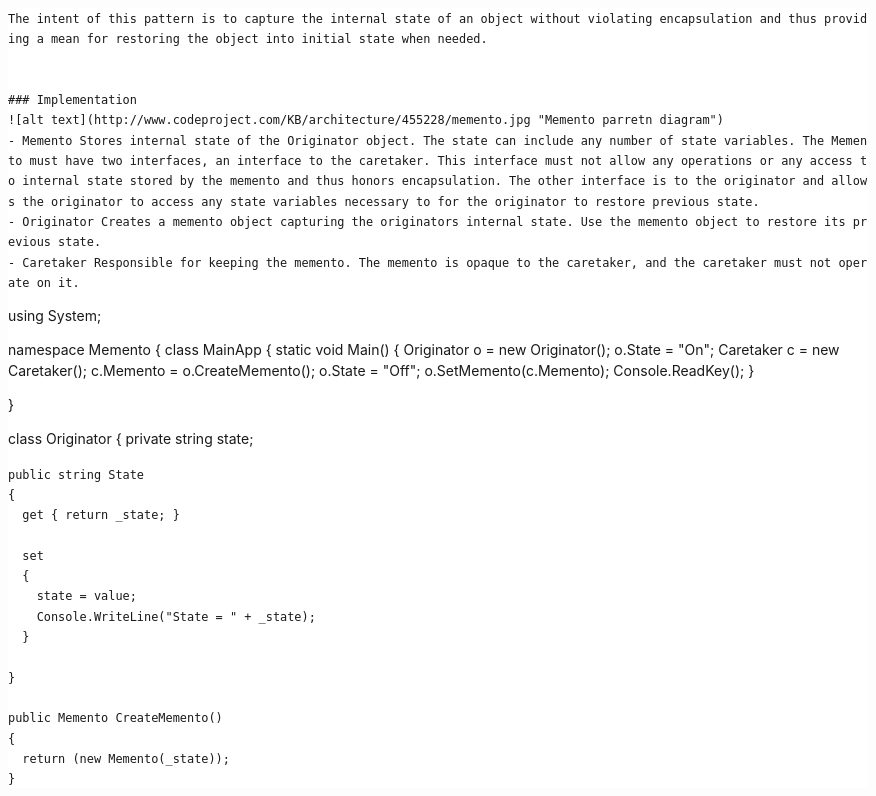 ``` using System;
The intent of this pattern is to capture the internal state of an object without violating encapsulation and thus providing a mean for restoring the object into initial state when needed.


### Implementation
![alt text](http://www.codeproject.com/KB/architecture/455228/memento.jpg "Memento parretn diagram")
- Memento Stores internal state of the Originator object. The state can include any number of state variables. The Memento must have two interfaces, an interface to the caretaker. This interface must not allow any operations or any access to internal state stored by the memento and thus honors encapsulation. The other interface is to the originator and allows the originator to access any state variables necessary to for the originator to restore previous state.
- Originator Creates a memento object capturing the originators internal state. Use the memento object to restore its previous state.
- Caretaker Responsible for keeping the memento. The memento is opaque to the caretaker, and the caretaker must not operate on it.

```
using System;

namespace Memento
{
  class MainApp
  {
    static void Main()
    {
      Originator o = new Originator();
      o.State = "On";
      Caretaker c = new Caretaker();
      c.Memento = o.CreateMemento();
      o.State = "Off";
      o.SetMemento(c.Memento);
      Console.ReadKey();
    }

  }

  class Originator
  {
    private string state;
    
    public string State
    {
      get { return _state; }
      
      set
      {
        state = value;
        Console.WriteLine("State = " + _state);
      }

    }

    public Memento CreateMemento()
    {
      return (new Memento(_state));
    }

